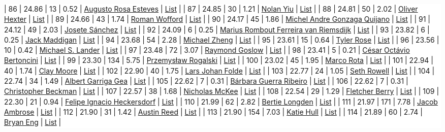 | 86 | 24.86 | 13 | 0.52 | [Augusto Rosa Esteves](https://www.worldcubeassociation.org/persons/2013ESTE02) | [List](https://www.worldcubeassociation.org/competitions?year=all+years&state=past&delegate=10379) |
| 87 | 24.85 | 30 | 1.21 | [Nolan Yiu](https://www.worldcubeassociation.org/persons/2016YIUN01) | [List](https://www.worldcubeassociation.org/competitions?year=all+years&state=past&delegate=72565) |
| 88 | 24.81 | 50 | 2.02 | [Oliver Hexter](https://www.worldcubeassociation.org/persons/2022HEXT01) | [List](https://www.worldcubeassociation.org/competitions?year=all+years&state=past&delegate=229961) |
| 89 | 24.66 | 43 | 1.74 | [Roman Wofford](https://www.worldcubeassociation.org/persons/2017WOFF01) | [List](https://www.worldcubeassociation.org/competitions?year=all+years&state=past&delegate=52559) |
| 90 | 24.17 | 45 | 1.86 | [Michel Andre Gonzaga Quijano](https://www.worldcubeassociation.org/persons/2018QUIJ01) | [List](https://www.worldcubeassociation.org/competitions?year=all+years&state=past&delegate=109033) |
| 91 | 24.12 | 49 | 2.03 | [Josete Sánchez](https://www.worldcubeassociation.org/persons/2015SANC18) | [List](https://www.worldcubeassociation.org/competitions?year=all+years&state=past&delegate=6113) |
| 92 | 24.09 | 6 | 0.25 | [Marius Rombout Ferreira van Riemsdijk](https://www.worldcubeassociation.org/persons/2014RIEM01) | [List](https://www.worldcubeassociation.org/competitions?year=all+years&state=past&delegate=15642) |
| 93 | 23.82 | 6 | 0.25 | [Jack Maddigan](https://www.worldcubeassociation.org/persons/2020MADD02) | [List](https://www.worldcubeassociation.org/competitions?year=all+years&state=past&delegate=186750) |
| 94 | 23.68 | 54 | 2.28 | [Michael Zheng](https://www.worldcubeassociation.org/persons/2015ZHEN17) | [List](https://www.worldcubeassociation.org/competitions?year=all+years&state=past&delegate=135516) |
| 95 | 23.61 | 15 | 0.64 | [Tyler Rose](https://www.worldcubeassociation.org/persons/2022ROSE07) | [List](https://www.worldcubeassociation.org/competitions?year=all+years&state=past&delegate=215973) |
| 96 | 23.56 | 10 | 0.42 | [Michael S. Lander](https://www.worldcubeassociation.org/persons/2018LAND03) | [List](https://www.worldcubeassociation.org/competitions?year=all+years&state=past&delegate=100362) |
| 97 | 23.48 | 72 | 3.07 | [Raymond Goslow](https://www.worldcubeassociation.org/persons/2014GOSL01) | [List](https://www.worldcubeassociation.org/competitions?year=all+years&state=past&delegate=6636) |
| 98 | 23.41 | 5 | 0.21 | [César Octávio Bertoncini](https://www.worldcubeassociation.org/persons/2023BERT03) | [List](https://www.worldcubeassociation.org/competitions?year=all+years&state=past&delegate=343209) |
| 99 | 23.30 | 134 | 5.75 | [Przemysław Rogalski](https://www.worldcubeassociation.org/persons/2013ROGA02) | [List](https://www.worldcubeassociation.org/competitions?year=all+years&state=past&delegate=1686) |
| 100 | 23.02 | 45 | 1.95 | [Marco Rota](https://www.worldcubeassociation.org/persons/2009ROTA01) | [List](https://www.worldcubeassociation.org/competitions?year=all+years&state=past&delegate=7545) |
| 101 | 22.94 | 40 | 1.74 | [Clay Moore](https://www.worldcubeassociation.org/persons/2017MOOR03) | [List](https://www.worldcubeassociation.org/competitions?year=all+years&state=past&delegate=40318) |
| 102 | 22.90 | 40 | 1.75 | [Lars Johan Folde](https://www.worldcubeassociation.org/persons/2018FOLD01) | [List](https://www.worldcubeassociation.org/competitions?year=all+years&state=past&delegate=118737) |
| 103 | 22.77 | 24 | 1.05 | [Seth Rowell](https://www.worldcubeassociation.org/persons/2014ROWE03) | [List](https://www.worldcubeassociation.org/competitions?year=all+years&state=past&delegate=19248) |
| 104 | 22.74 | 34 | 1.49 | [Albert Garriga Gea](https://www.worldcubeassociation.org/persons/2019GEAA01) | [List](https://www.worldcubeassociation.org/competitions?year=all+years&state=past&delegate=135764) |
| 105 | 22.62 | 7 | 0.31 | [Bárbara Guerra Ribeiro](https://www.worldcubeassociation.org/persons/2019RIBE11) | [List](https://www.worldcubeassociation.org/competitions?year=all+years&state=past&delegate=127323) |
| 106 | 22.62 | 7 | 0.31 | [Christopher Beckman](https://www.worldcubeassociation.org/persons/2019BECK02) | [List](https://www.worldcubeassociation.org/competitions?year=all+years&state=past&delegate=130644) |
| 107 | 22.57 | 38 | 1.68 | [Nicholas McKee](https://www.worldcubeassociation.org/persons/2015MCKE02) | [List](https://www.worldcubeassociation.org/competitions?year=all+years&state=past&delegate=29576) |
| 108 | 22.54 | 29 | 1.29 | [Fletcher Berry](https://www.worldcubeassociation.org/persons/2018BERR01) | [List](https://www.worldcubeassociation.org/competitions?year=all+years&state=past&delegate=86276) |
| 109 | 22.30 | 21 | 0.94 | [Felipe Ignacio Heckersdorf](https://www.worldcubeassociation.org/persons/2018HECK02) | [List](https://www.worldcubeassociation.org/competitions?year=all+years&state=past&delegate=116854) |
| 110 | 21.99 | 62 | 2.82 | [Bertie Longden](https://www.worldcubeassociation.org/persons/2014LONG06) | [List](https://www.worldcubeassociation.org/competitions?year=all+years&state=past&delegate=374) |
| 111 | 21.97 | 171 | 7.78 | [Jacob Ambrose](https://www.worldcubeassociation.org/persons/2010AMBR01) | [List](https://www.worldcubeassociation.org/competitions?year=all+years&state=past&delegate=5569) |
| 112 | 21.90 | 31 | 1.42 | [Austin Reed](https://www.worldcubeassociation.org/persons/2011REED01) | [List](https://www.worldcubeassociation.org/competitions?year=all+years&state=past&delegate=357) |
| 113 | 21.90 | 154 | 7.03 | [Katie Hull](https://www.worldcubeassociation.org/persons/2010HULL01) | [List](https://www.worldcubeassociation.org/competitions?year=all+years&state=past&delegate=5568) |
| 114 | 21.89 | 60 | 2.74 | [Bryan Eng](https://www.worldcubeassociation.org/persons/2017ENGB01) | [List](https://www.worldcubeassociation.org/competitions?year=all+years&state=past&delegate=59934) |